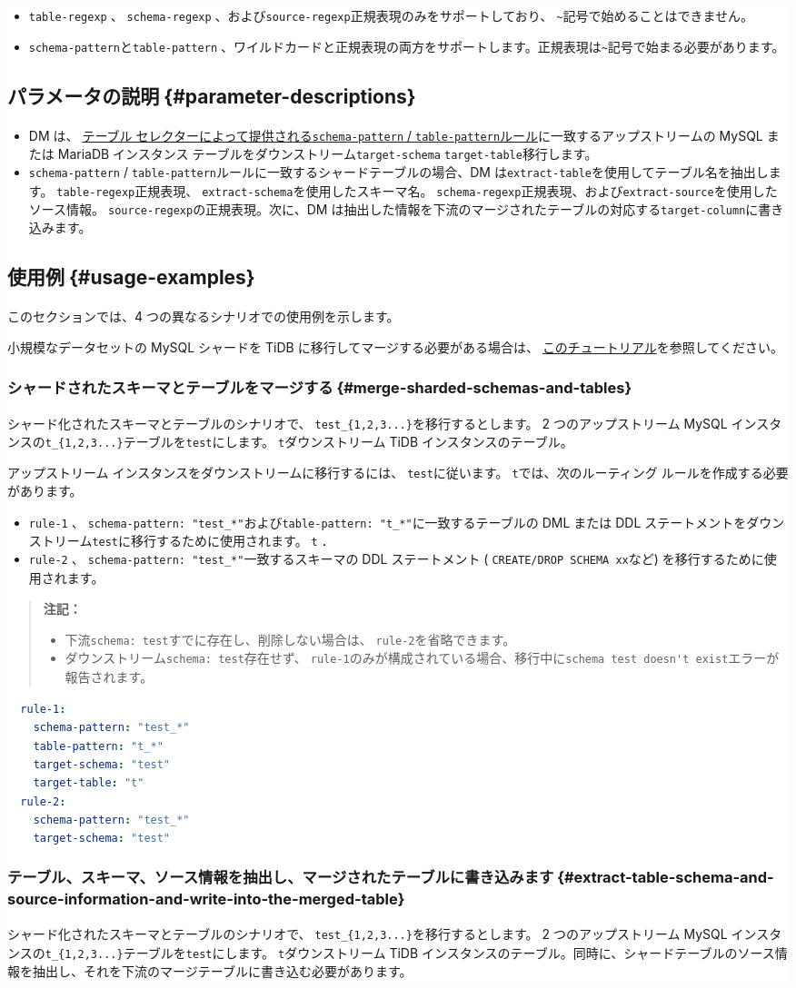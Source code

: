 -   `table-regexp` 、 `schema-regexp` 、および`source-regexp`正規表現のみをサポートしており、 `~`記号で始めることはできません。

-   `schema-pattern`と`table-pattern` 、ワイルドカードと正規表現の両方をサポートします。正規表現は`~`記号で始まる必要があります。

## パラメータの説明 {#parameter-descriptions}

-   DM は、 [テーブル セレクターによって提供される`schema-pattern` / `table-pattern`ルール](/dm/table-selector.md)に一致するアップストリームの MySQL または MariaDB インスタンス テーブルをダウンストリーム`target-schema` `target-table`移行します。
-   `schema-pattern` / `table-pattern`ルールに一致するシャードテーブルの場合、DM は`extract-table`を使用してテーブル名を抽出します。 `table-regexp`正規表現、 `extract-schema`を使用したスキーマ名。 `schema-regexp`正規表現、および`extract-source`を使用したソース情報。 `source-regexp`の正規表現。次に、DM は抽出した情報を下流のマージされたテーブルの対応する`target-column`に書き込みます。

## 使用例 {#usage-examples}

このセクションでは、4 つの異なるシナリオでの使用例を示します。

小規模なデータセットの MySQL シャードを TiDB に移行してマージする必要がある場合は、 [このチュートリアル](/migrate-small-mysql-shards-to-tidb.md)を参照してください。

### シャードされたスキーマとテーブルをマージする {#merge-sharded-schemas-and-tables}

シャード化されたスキーマとテーブルのシナリオで、 `test_{1,2,3...}`を移行するとします。 2 つのアップストリーム MySQL インスタンスの`t_{1,2,3...}`テーブルを`test`にします。 `t`ダウンストリーム TiDB インスタンスのテーブル。

アップストリーム インスタンスをダウンストリームに移行するには、 `test`に従います。 `t`では、次のルーティング ルールを作成する必要があります。

-   `rule-1` 、 `schema-pattern: "test_*"`および`table-pattern: "t_*"`に一致するテーブルの DML または DDL ステートメントをダウンストリーム`test`に移行するために使用されます。 `t` ．
-   `rule-2` 、 `schema-pattern: "test_*"`一致するスキーマの DDL ステートメント ( `CREATE/DROP SCHEMA xx`など) を移行するために使用されます。

> **注記：**
>
> -   下流`schema: test`すでに存在し、削除しない場合は、 `rule-2`を省略できます。
> -   ダウンストリーム`schema: test`存在せず、 `rule-1`のみが構成されている場合、移行中に`schema test doesn't exist`エラーが報告されます。

```yaml
  rule-1:
    schema-pattern: "test_*"
    table-pattern: "t_*"
    target-schema: "test"
    target-table: "t"
  rule-2:
    schema-pattern: "test_*"
    target-schema: "test"
```

### テーブル、スキーマ、ソース情報を抽出し、マージされたテーブルに書き込みます {#extract-table-schema-and-source-information-and-write-into-the-merged-table}

シャード化されたスキーマとテーブルのシナリオで、 `test_{1,2,3...}`を移行するとします。 2 つのアップストリーム MySQL インスタンスの`t_{1,2,3...}`テーブルを`test`にします。 `t`ダウンストリーム TiDB インスタンスのテーブル。同時に、シャードテーブルのソース情報を抽出し、それを下流のマージテーブルに書き込む必要があります。
